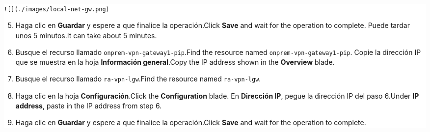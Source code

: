     ![](./images/local-net-gw.png)

5. <span data-ttu-id="b4915-254">Haga clic en **Guardar** y espere a que finalice la operación.</span><span class="sxs-lookup"><span data-stu-id="b4915-254">Click **Save** and wait for the operation to complete.</span></span> <span data-ttu-id="b4915-255">Puede tardar unos 5 minutos.</span><span class="sxs-lookup"><span data-stu-id="b4915-255">It can take about 5 minutes.</span></span>

6. <span data-ttu-id="b4915-256">Busque el recurso llamado `onprem-vpn-gateway1-pip`.</span><span class="sxs-lookup"><span data-stu-id="b4915-256">Find the resource named `onprem-vpn-gateway1-pip`.</span></span> <span data-ttu-id="b4915-257">Copie la dirección IP que se muestra en la hoja **Información general**.</span><span class="sxs-lookup"><span data-stu-id="b4915-257">Copy the IP address shown in the **Overview** blade.</span></span>

7. <span data-ttu-id="b4915-258">Busque el recurso llamado `ra-vpn-lgw`.</span><span class="sxs-lookup"><span data-stu-id="b4915-258">Find the resource named `ra-vpn-lgw`.</span></span> 

8. <span data-ttu-id="b4915-259">Haga clic en la hoja **Configuración**.</span><span class="sxs-lookup"><span data-stu-id="b4915-259">Click the **Configuration** blade.</span></span> <span data-ttu-id="b4915-260">En **Dirección IP**, pegue la dirección IP del paso 6.</span><span class="sxs-lookup"><span data-stu-id="b4915-260">Under **IP address**, paste in the IP address from step 6.</span></span>

9. <span data-ttu-id="b4915-261">Haga clic en **Guardar** y espere a que finalice la operación.</span><span class="sxs-lookup"><span data-stu-id="b4915-261">Click **Save** and wait for the operation to complete.</span></span>
